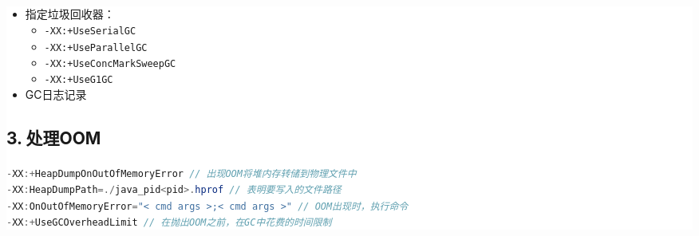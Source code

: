 - 指定垃圾回收器：
  - `-XX:+UseSerialGC`
  - `-XX:+UseParallelGC`
  - `-XX:+UseConcMarkSweepGC`
  - `-XX:+UseG1GC`
- GC日志记录



## 3. 处理OOM

```java
-XX:+HeapDumpOnOutOfMemoryError // 出现OOM将堆内存转储到物理文件中
-XX:HeapDumpPath=./java_pid<pid>.hprof // 表明要写入的文件路径
-XX:OnOutOfMemoryError="< cmd args >;< cmd args >" // OOM出现时，执行命令
-XX:+UseGCOverheadLimit // 在抛出OOM之前，在GC中花费的时间限制
```



